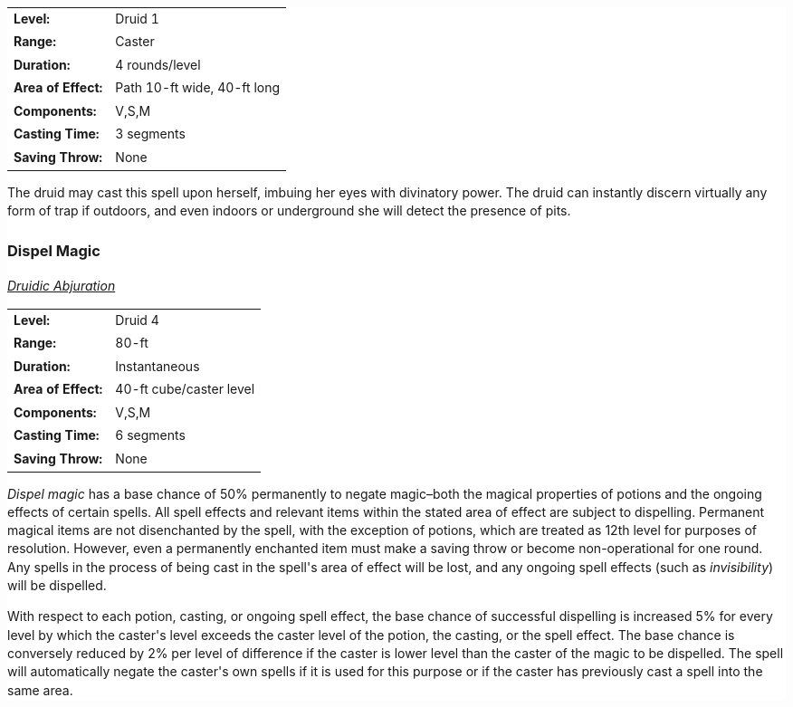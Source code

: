|     |     |
| --- | --- |
| **Level:** | Druid 1 |
| **Range:** | Caster |
| **Duration:** | 4 rounds/level |
| **Area of Effect:** | Path 10-ft wide, 40-ft long |
| **Components:** | V,S,M |
| **Casting Time:** | 3 segments |
| **Saving Throw:** | None |

The druid may cast this spell upon herself, imbuing her eyes with divinatory power. The druid can instantly discern virtually any form of trap if outdoors, and even indoors or underground she will detect the presence of pits.

### Dispel Magic

[*Druidic Abjuration*](https://osricwiki.presgas.name/doku.php?id=osric:chapter2#druid_spells_by_level)

|     |     |
| --- | --- |
| **Level:** | Druid 4 |
| **Range:** | 80-ft |
| **Duration:** | Instantaneous |
| **Area of Effect:** | 40-ft cube/caster level |
| **Components:** | V,S,M |
| **Casting Time:** | 6 segments |
| **Saving Throw:** | None |

*Dispel magic* has a base chance of 50% permanently to negate magic–both the magical properties of potions and the ongoing effects of certain spells. All spell effects and relevant items within the stated area of effect are subject to dispelling. Permanent magical items are not disenchanted by the spell, with the exception of potions, which are treated as 12th level for purposes of resolution. However, even a permanently enchanted item must make a saving throw or become non-operational for one round. Any spells in the process of being cast in the spell's area of effect will be lost, and any ongoing spell effects (such as *invisibility*) will be dispelled.

With respect to each potion, casting, or ongoing spell effect, the base chance of successful dispelling is increased 5% for every level by which the caster's level exceeds the caster level of the potion, the casting, or the spell effect. The base chance is conversely reduced by 2% per level of difference if the caster is lower level than the caster of the magic to be dispelled. The spell will automatically negate the caster's own spells if it is used for this purpose or if the caster has previously cast a spell into the same area.
